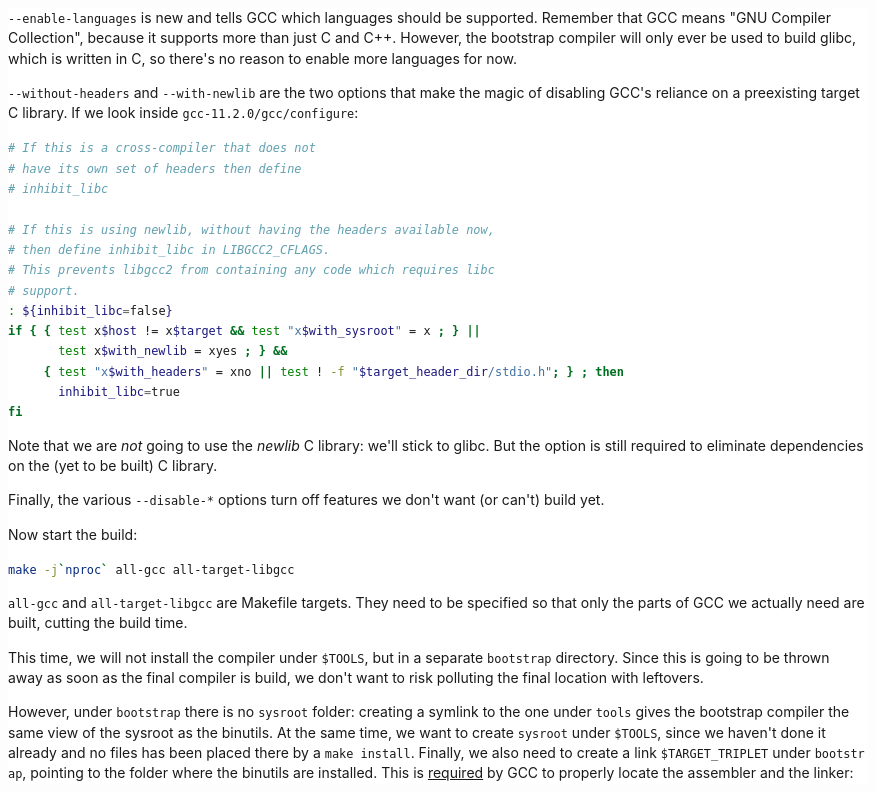 `--enable-languages` is new and tells GCC which languages should be
supported. Remember that GCC means "GNU Compiler Collection", because it
supports more than just C and C++. However, the bootstrap compiler will
only ever be used to build glibc, which is written in C, so there's no
reason to enable more languages for now.

`--without-headers` and `--with-newlib` are the two options that make
the magic of disabling GCC's reliance on a preexisting target C library.
If we look inside `gcc-11.2.0/gcc/configure`:

```bash
# If this is a cross-compiler that does not
# have its own set of headers then define
# inhibit_libc

# If this is using newlib, without having the headers available now,
# then define inhibit_libc in LIBGCC2_CFLAGS.
# This prevents libgcc2 from containing any code which requires libc
# support.
: ${inhibit_libc=false}
if { { test x$host != x$target && test "x$with_sysroot" = x ; } ||
       test x$with_newlib = xyes ; } &&
     { test "x$with_headers" = xno || test ! -f "$target_header_dir/stdio.h"; } ; then
       inhibit_libc=true
fi
```

Note that we are _not_ going to use the _newlib_ C library: we'll stick
to glibc. But the option is still required to eliminate dependencies on
the (yet to be built) C library.

Finally, the various `--disable-*` options turn off features we don't
want (or can't) build yet.

Now start the build:

```bash
make -j`nproc` all-gcc all-target-libgcc
```

`all-gcc` and `all-target-libgcc` are Makefile targets. They need to be
specified so that only the parts of GCC we actually need are built,
cutting the build time.


This time, we will not install the compiler under `$TOOLS`, but in a
separate `bootstrap` directory. Since this is going to be thrown away as
soon as the final compiler is build, we don't want to risk polluting the
final location with leftovers.

However, under `bootstrap` there is no `sysroot` folder: creating
a symlink to the one under `tools` gives the bootstrap compiler the
same view of the sysroot as the binutils. At the same time, we want to
create `sysroot` under `$TOOLS`, since we haven't done it already and no
files has been placed there by a `make install`. Finally, we also need
to create a link `$TARGET_TRIPLET` under `bootstrap`, pointing to
the folder where the binutils are installed. This is
[required][gcc-build] by GCC to properly locate the assembler and the
linker:


[arm-toolchains]: https://developer.arm.com/tools-and-software/open-source-software/developer-tools/gnu-toolchain/gnu-a/downloads
[binutils]: https://www.gnu.org/software/binutils/
[bootlin-toolchains]: https://toolchains.bootlin.com/
[buildroot]: https://buildroot.org/
[clfs]: https://trac.clfs.org/wiki/read
[crosstool-ng]: https://crosstool-ng.github.io/
[elf-format]: http://www.sco.com/developers/gabi/latest/ch4.intro.html
[fhs]: https://en.wikipedia.org/wiki/Filesystem_Hierarchy_Standard
[gcc-build]: https://gcc.gnu.org/install/build.html
[gcc]: https://gcc.gnu.org/ 
[gcc-prereq]: https://gcc.gnu.org/install/prerequisites.html
[glibc]: https://www.gnu.org/software/libc/
[how-crosstool-ng]: https://crosstool-ng.github.io/docs/toolchain-construction/
[how-lfs]: https://www.linuxfromscratch.org/lfs/view/stable/partintro/toolchaintechnotes.html
[lfs-envsetup]: https://www.linuxfromscratch.org/lfs/view/stable/chapter04/settingenvironment.html
[linux]: https://www.kernel.org/
[osdev-triplets]: https://wiki.osdev.org/Target_Triplet
[usrmerge]: https://www.freedesktop.org/wiki/Software/systemd/TheCaseForTheUsrMerge/